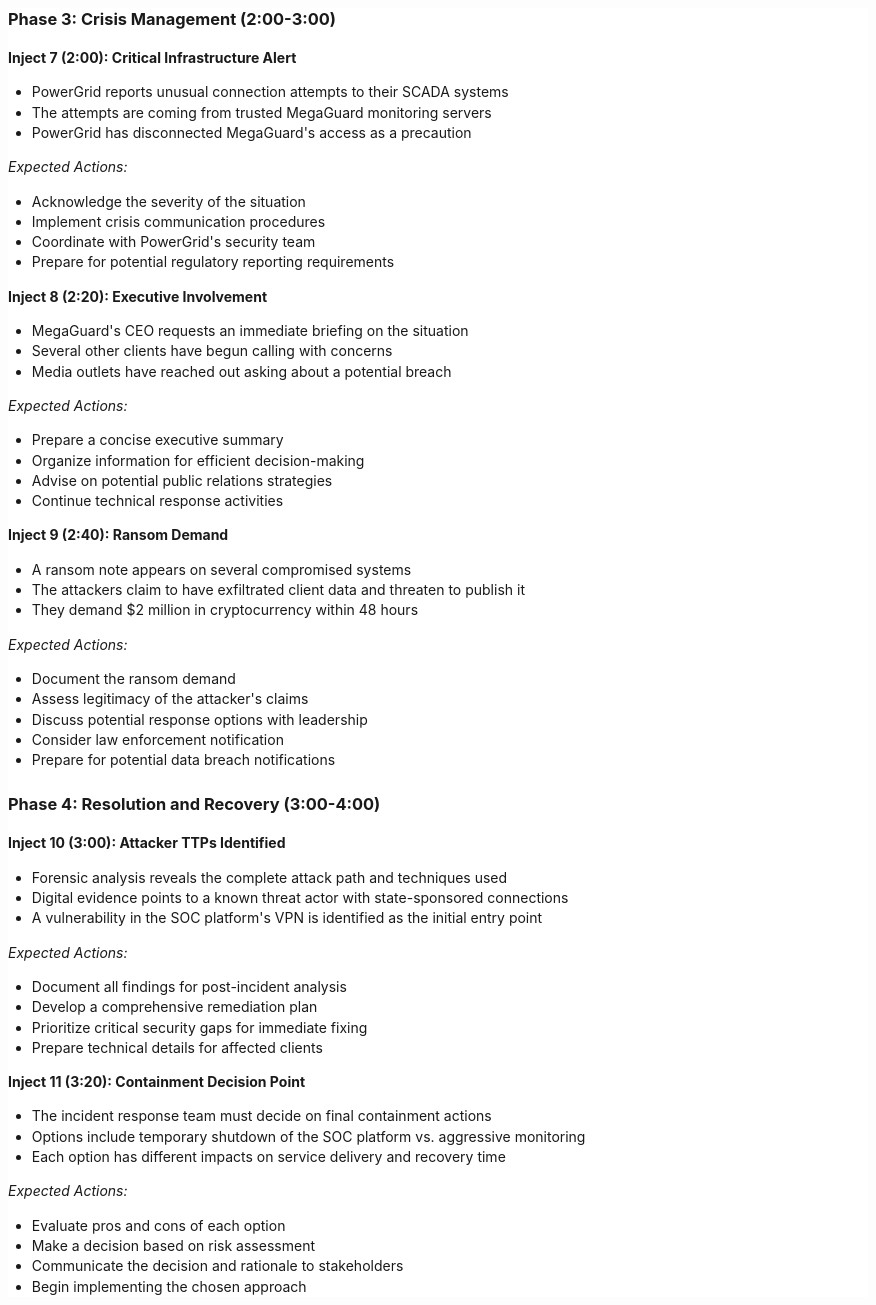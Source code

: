 ### Phase 3: Crisis Management (2:00-3:00)

**Inject 7 (2:00): Critical Infrastructure Alert**
- PowerGrid reports unusual connection attempts to their SCADA systems
- The attempts are coming from trusted MegaGuard monitoring servers
- PowerGrid has disconnected MegaGuard's access as a precaution

*Expected Actions:*
- Acknowledge the severity of the situation
- Implement crisis communication procedures
- Coordinate with PowerGrid's security team
- Prepare for potential regulatory reporting requirements

**Inject 8 (2:20): Executive Involvement**
- MegaGuard's CEO requests an immediate briefing on the situation
- Several other clients have begun calling with concerns
- Media outlets have reached out asking about a potential breach

*Expected Actions:*
- Prepare a concise executive summary
- Organize information for efficient decision-making
- Advise on potential public relations strategies
- Continue technical response activities

**Inject 9 (2:40): Ransom Demand**
- A ransom note appears on several compromised systems
- The attackers claim to have exfiltrated client data and threaten to publish it
- They demand $2 million in cryptocurrency within 48 hours

*Expected Actions:*
- Document the ransom demand
- Assess legitimacy of the attacker's claims
- Discuss potential response options with leadership
- Consider law enforcement notification
- Prepare for potential data breach notifications

### Phase 4: Resolution and Recovery (3:00-4:00)

**Inject 10 (3:00): Attacker TTPs Identified**
- Forensic analysis reveals the complete attack path and techniques used
- Digital evidence points to a known threat actor with state-sponsored connections
- A vulnerability in the SOC platform's VPN is identified as the initial entry point

*Expected Actions:*
- Document all findings for post-incident analysis
- Develop a comprehensive remediation plan
- Prioritize critical security gaps for immediate fixing
- Prepare technical details for affected clients

**Inject 11 (3:20): Containment Decision Point**
- The incident response team must decide on final containment actions
- Options include temporary shutdown of the SOC platform vs. aggressive monitoring
- Each option has different impacts on service delivery and recovery time

*Expected Actions:*
- Evaluate pros and cons of each option
- Make a decision based on risk assessment
- Communicate the decision and rationale to stakeholders
- Begin implementing the chosen approach
